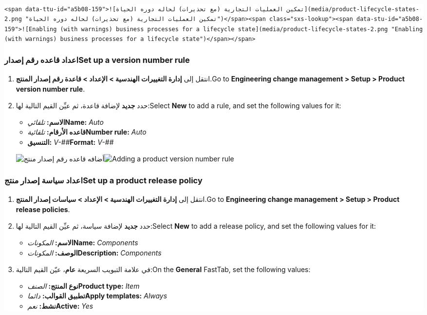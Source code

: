     <span data-ttu-id="a5b08-159">![تمكين العمليات التجارية (مع تحذيرات) لحاله دوره الحياة](media/product-lifecycle-states-2.png "تمكين العمليات التجارية (مع تحذيرات) لحاله دوره الحياة")</span><span class="sxs-lookup"><span data-stu-id="a5b08-159">![Enabling (with warnings) business processes for a lifecycle state](media/product-lifecycle-states-2.png "Enabling (with warnings) business processes for a lifecycle state")</span></span>

### <a name="set-up-a-version-number-rule"></a><span data-ttu-id="a5b08-160">اعداد قاعده رقم إصدار</span><span class="sxs-lookup"><span data-stu-id="a5b08-160">Set up a version number rule</span></span>

1. <span data-ttu-id="a5b08-161">انتقل إلى **إدارة التغييرات الهندسية &gt; الإعداد &gt; قاعدة رقم إصدار المنتج**.</span><span class="sxs-lookup"><span data-stu-id="a5b08-161">Go to **Engineering change management &gt; Setup &gt; Product version number rule**.</span></span>
1. <span data-ttu-id="a5b08-162">حدد **جديد** لإضافة قاعدة، ثم عيِّن القيم التالية لها:</span><span class="sxs-lookup"><span data-stu-id="a5b08-162">Select **New** to add a rule, and set the following values for it:</span></span>

    - <span data-ttu-id="a5b08-163">**الاسم:** *تلقائي*</span><span class="sxs-lookup"><span data-stu-id="a5b08-163">**Name:** *Auto*</span></span>
    - <span data-ttu-id="a5b08-164">**قاعده الأرقام:** *تلقائية*</span><span class="sxs-lookup"><span data-stu-id="a5b08-164">**Number rule:** *Auto*</span></span>
    - <span data-ttu-id="a5b08-165">**التنسيق:** *V-\#\#*</span><span class="sxs-lookup"><span data-stu-id="a5b08-165">**Format:** *V-\#\#*</span></span>

    <span data-ttu-id="a5b08-166">![أضافه قاعده رقم إصدار منتج](media/version-number-rule.png "أضافه قاعده رقم إصدار منتج")</span><span class="sxs-lookup"><span data-stu-id="a5b08-166">![Adding a product version number rule](media/version-number-rule.png "Adding a product version number rule")</span></span>

### <a name="set-up-a-product-release-policy"></a><span data-ttu-id="a5b08-167">اعداد سياسة إصدار منتج</span><span class="sxs-lookup"><span data-stu-id="a5b08-167">Set up a product release policy</span></span>

1. <span data-ttu-id="a5b08-168">انتقل إلى **إدارة التغييرات الهندسية &gt; الإعداد &gt; سياسات إصدار المنتج**.</span><span class="sxs-lookup"><span data-stu-id="a5b08-168">Go to **Engineering change management &gt; Setup &gt; Product release policies**.</span></span>
1. <span data-ttu-id="a5b08-169">حدد **جديد** لإضافة سياسة، ثم عيِّن القيم التالية لها:</span><span class="sxs-lookup"><span data-stu-id="a5b08-169">Select **New** to add a release policy, and set the following values for it:</span></span>

    - <span data-ttu-id="a5b08-170">**الاسم:** *المكونات*</span><span class="sxs-lookup"><span data-stu-id="a5b08-170">**Name:** *Components*</span></span>
    - <span data-ttu-id="a5b08-171">**الوصف:** *المكونات*</span><span class="sxs-lookup"><span data-stu-id="a5b08-171">**Description:** *Components*</span></span>

1. <span data-ttu-id="a5b08-172">في علامة التبويب السريعة **عام**، عيّن القيم التالية:</span><span class="sxs-lookup"><span data-stu-id="a5b08-172">On the **General** FastTab, set the following values:</span></span>

    - <span data-ttu-id="a5b08-173">**نوع المنتج:** *الصنف*</span><span class="sxs-lookup"><span data-stu-id="a5b08-173">**Product type:** *Item*</span></span>
    - <span data-ttu-id="a5b08-174">**تطبيق القوالب:** *دائما*</span><span class="sxs-lookup"><span data-stu-id="a5b08-174">**Apply templates:** *Always*</span></span>
    - <span data-ttu-id="a5b08-175">**نشط:** *نعم*</span><span class="sxs-lookup"><span data-stu-id="a5b08-175">**Active:** *Yes*</span></span>
